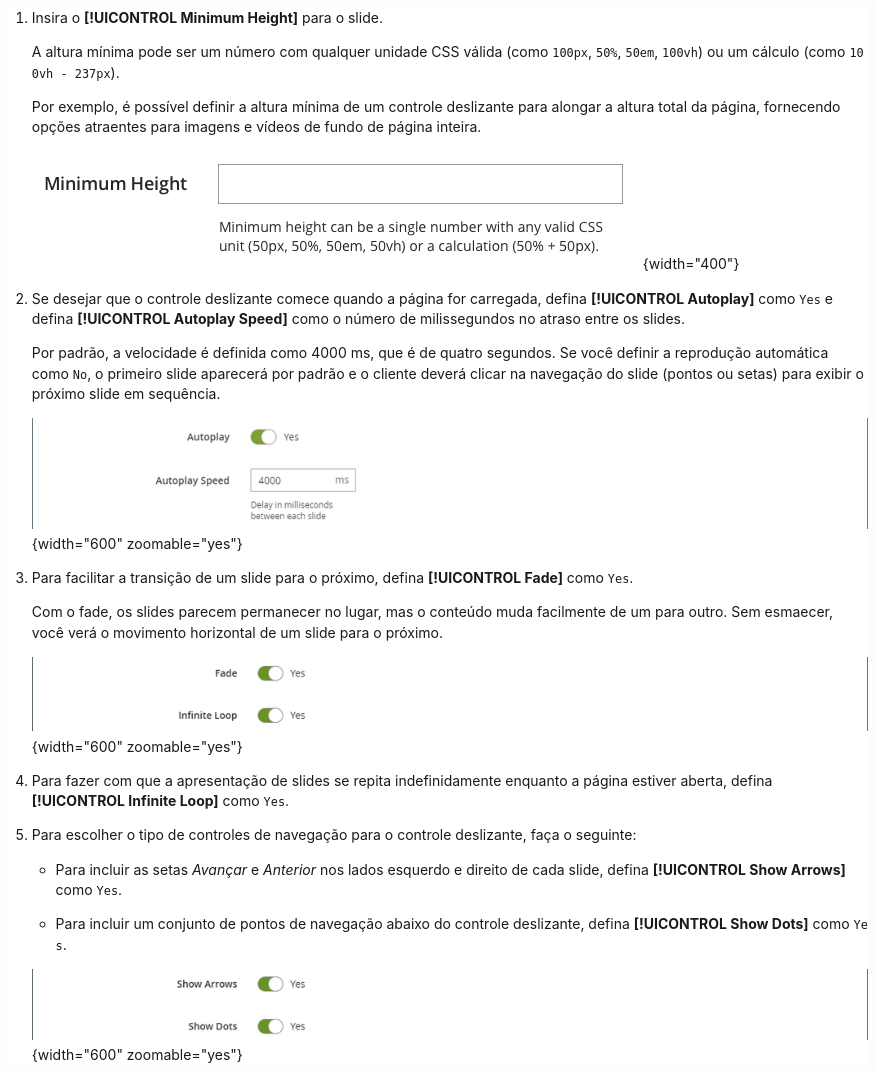 1. Insira o **[!UICONTROL Minimum Height]** para o slide.

   A altura mínima pode ser um número com qualquer unidade CSS válida (como `100px`, `50%`, `50em`, `100vh`) ou um cálculo (como `100vh - 237px`).

   Por exemplo, é possível definir a altura mínima de um controle deslizante para alongar a altura total da página, fornecendo opções atraentes para imagens e vídeos de fundo de página inteira.

   ![Altura mínima do controle deslizante](./assets/pb-media-slider-settings-minimum-height.png){width="400"}

1. Se desejar que o controle deslizante comece quando a página for carregada, defina **[!UICONTROL Autoplay]** como `Yes` e defina **[!UICONTROL Autoplay Speed]** como o número de milissegundos no atraso entre os slides.

   Por padrão, a velocidade é definida como 4000 ms, que é de quatro segundos. Se você definir a reprodução automática como `No`, o primeiro slide aparecerá por padrão e o cliente deverá clicar na navegação do slide (pontos ou setas) para exibir o próximo slide em sequência.

   ![Configurações de reprodução automática do controle deslizante](./assets/pb-media-slider-settings-autoplay.png){width="600" zoomable="yes"}

1. Para facilitar a transição de um slide para o próximo, defina **[!UICONTROL Fade]** como `Yes`.

   Com o fade, os slides parecem permanecer no lugar, mas o conteúdo muda facilmente de um para outro. Sem esmaecer, você verá o movimento horizontal de um slide para o próximo.

   ![Configurações de desaparecimento de controle deslizante e loop infinito](./assets/pb-media-slider-settings-fade-infinite-loop.png){width="600" zoomable="yes"}

1. Para fazer com que a apresentação de slides se repita indefinidamente enquanto a página estiver aberta, defina **[!UICONTROL Infinite Loop]** como `Yes`.

1. Para escolher o tipo de controles de navegação para o controle deslizante, faça o seguinte:

   - Para incluir as setas _Avançar_ e _Anterior_ nos lados esquerdo e direito de cada slide, defina **[!UICONTROL Show Arrows]** como `Yes`.

   - Para incluir um conjunto de pontos de navegação abaixo do controle deslizante, defina **[!UICONTROL Show Dots]** como `Yes`.

   ![Setas e pontos da apresentação de slides](./assets/pb-media-slider-settings-show-arrows-dots.png){width="600" zoomable="yes"}
